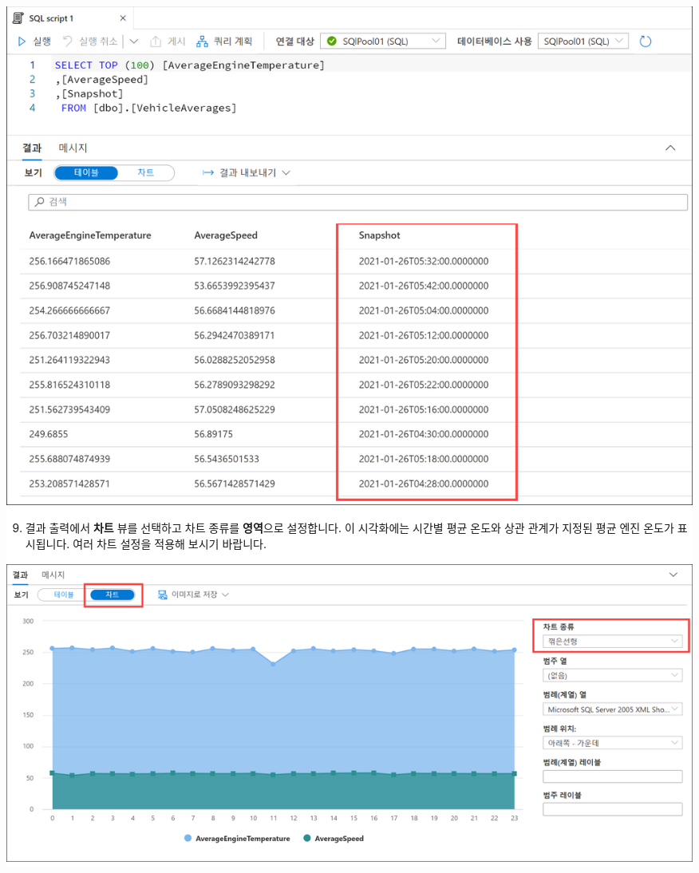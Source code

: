    ![VehicleAverages 테이블 출력이 표시되어 있는 그래픽](media/synapse-vehicleaverage-table.png "VehicleAverages results")

9. 결과 출력에서 **차트** 뷰를 선택하고 차트 종류를 **영역**으로 설정합니다. 이 시각화에는 시간별 평균 온도와 상관 관계가 지정된 평균 엔진 온도가 표시됩니다. 여러 차트 설정을 적용해 보시기 바랍니다.

![차트 뷰가 표시되어 있는 그래픽](media/synapse-vehicleaverage-chart.png "VehicleAverages chart")
